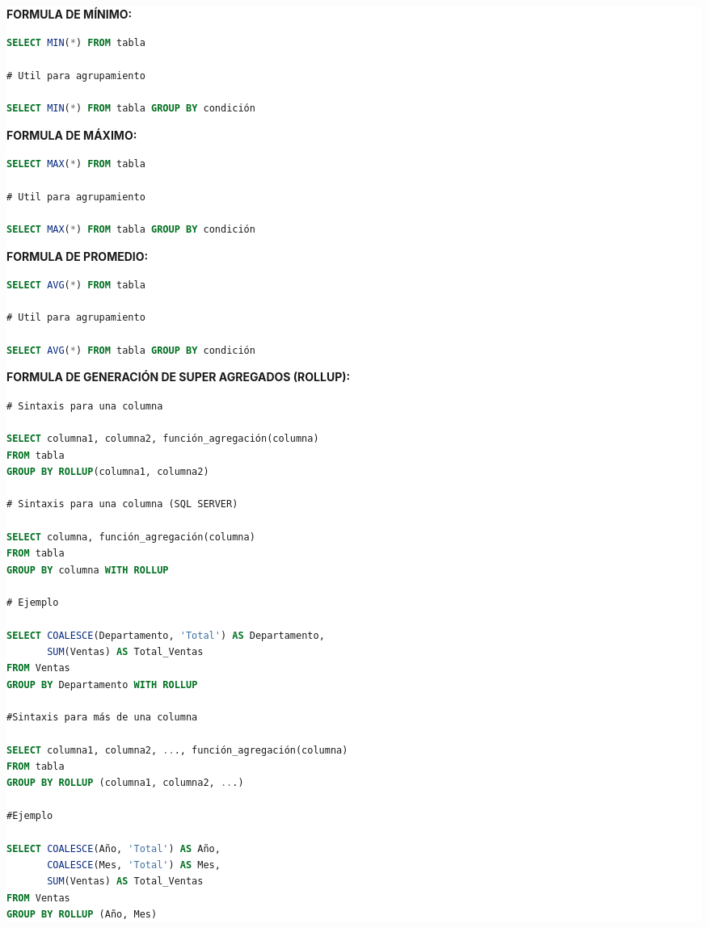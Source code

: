 **FORMULA DE MÍNIMO:**
```sql
SELECT MIN(*) FROM tabla

# Util para agrupamiento  

SELECT MIN(*) FROM tabla GROUP BY condición
```

**FORMULA DE MÁXIMO:**
```sql
SELECT MAX(*) FROM tabla

# Util para agrupamiento  

SELECT MAX(*) FROM tabla GROUP BY condición
```

**FORMULA DE PROMEDIO:**
```sql
SELECT AVG(*) FROM tabla

# Util para agrupamiento  

SELECT AVG(*) FROM tabla GROUP BY condición
```

**FORMULA DE GENERACIÓN DE SUPER AGREGADOS (ROLLUP):**
```SQL
# Sintaxis para una columna

SELECT columna1, columna2, función_agregación(columna)
FROM tabla
GROUP BY ROLLUP(columna1, columna2)

# Sintaxis para una columna (SQL SERVER)

SELECT columna, función_agregación(columna)
FROM tabla
GROUP BY columna WITH ROLLUP

# Ejemplo

SELECT COALESCE(Departamento, 'Total') AS Departamento, 
       SUM(Ventas) AS Total_Ventas
FROM Ventas
GROUP BY Departamento WITH ROLLUP

#Sintaxis para más de una columna

SELECT columna1, columna2, ..., función_agregación(columna)
FROM tabla
GROUP BY ROLLUP (columna1, columna2, ...)

#Ejemplo

SELECT COALESCE(Año, 'Total') AS Año,
       COALESCE(Mes, 'Total') AS Mes,
       SUM(Ventas) AS Total_Ventas
FROM Ventas
GROUP BY ROLLUP (Año, Mes)
```
